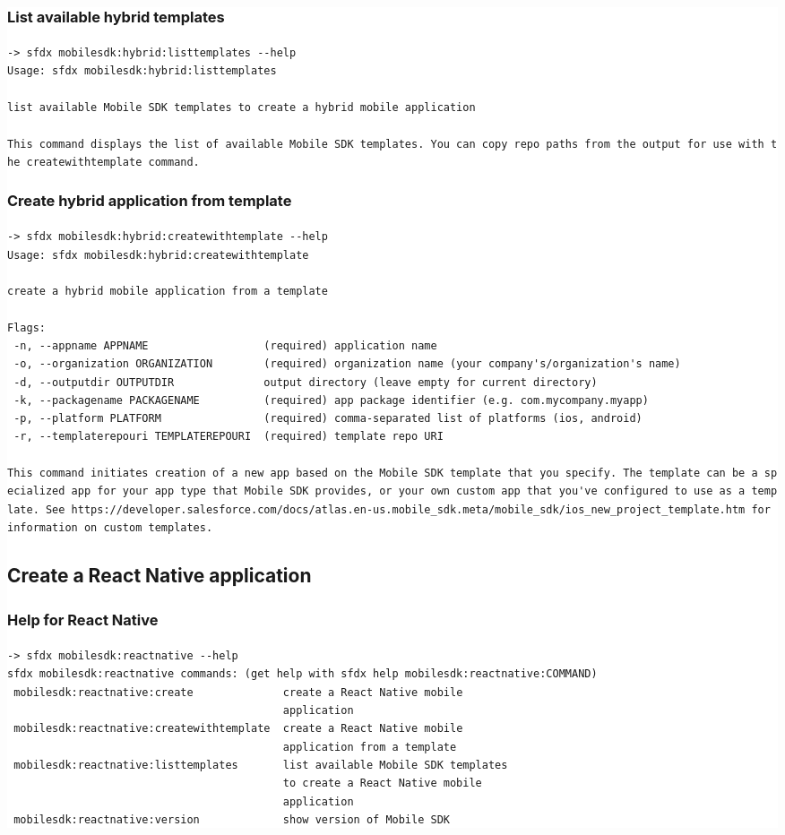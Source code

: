 ### List available hybrid templates
```
-> sfdx mobilesdk:hybrid:listtemplates --help
Usage: sfdx mobilesdk:hybrid:listtemplates

list available Mobile SDK templates to create a hybrid mobile application

This command displays the list of available Mobile SDK templates. You can copy repo paths from the output for use with the createwithtemplate command.

```

### Create hybrid application from template
```
-> sfdx mobilesdk:hybrid:createwithtemplate --help
Usage: sfdx mobilesdk:hybrid:createwithtemplate 

create a hybrid mobile application from a template

Flags:
 -n, --appname APPNAME                  (required) application name
 -o, --organization ORGANIZATION        (required) organization name (your company's/organization's name)
 -d, --outputdir OUTPUTDIR              output directory (leave empty for current directory)
 -k, --packagename PACKAGENAME          (required) app package identifier (e.g. com.mycompany.myapp)
 -p, --platform PLATFORM                (required) comma-separated list of platforms (ios, android)
 -r, --templaterepouri TEMPLATEREPOURI  (required) template repo URI

This command initiates creation of a new app based on the Mobile SDK template that you specify. The template can be a specialized app for your app type that Mobile SDK provides, or your own custom app that you've configured to use as a template. See https://developer.salesforce.com/docs/atlas.en-us.mobile_sdk.meta/mobile_sdk/ios_new_project_template.htm for information on custom templates.

```

## Create a React Native application
### Help for React Native
```
-> sfdx mobilesdk:reactnative --help
sfdx mobilesdk:reactnative commands: (get help with sfdx help mobilesdk:reactnative:COMMAND)
 mobilesdk:reactnative:create              create a React Native mobile
                                           application
 mobilesdk:reactnative:createwithtemplate  create a React Native mobile
                                           application from a template
 mobilesdk:reactnative:listtemplates       list available Mobile SDK templates
                                           to create a React Native mobile
                                           application
 mobilesdk:reactnative:version             show version of Mobile SDK

```
